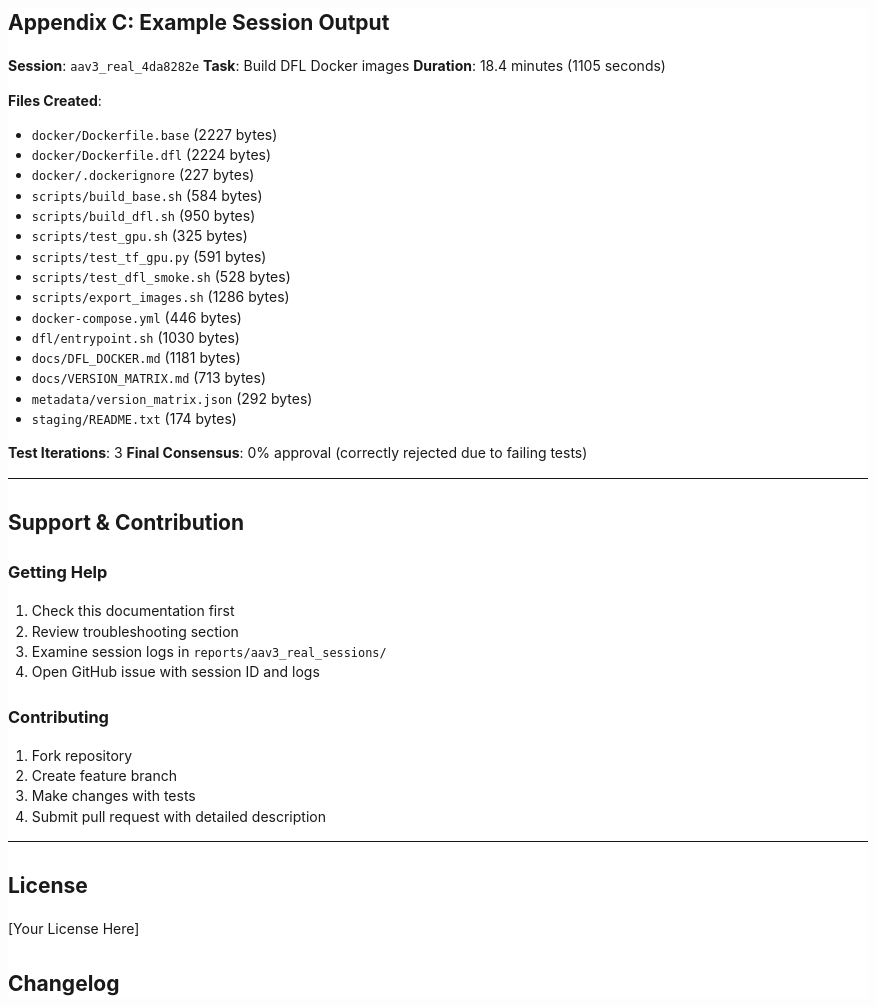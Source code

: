 ## Appendix C: Example Session Output

**Session**: `aav3_real_4da8282e`
**Task**: Build DFL Docker images
**Duration**: 18.4 minutes (1105 seconds)

**Files Created**:
- `docker/Dockerfile.base` (2227 bytes)
- `docker/Dockerfile.dfl` (2224 bytes)
- `docker/.dockerignore` (227 bytes)
- `scripts/build_base.sh` (584 bytes)
- `scripts/build_dfl.sh` (950 bytes)
- `scripts/test_gpu.sh` (325 bytes)
- `scripts/test_tf_gpu.py` (591 bytes)
- `scripts/test_dfl_smoke.sh` (528 bytes)
- `scripts/export_images.sh` (1286 bytes)
- `docker-compose.yml` (446 bytes)
- `dfl/entrypoint.sh` (1030 bytes)
- `docs/DFL_DOCKER.md` (1181 bytes)
- `docs/VERSION_MATRIX.md` (713 bytes)
- `metadata/version_matrix.json` (292 bytes)
- `staging/README.txt` (174 bytes)

**Test Iterations**: 3
**Final Consensus**: 0% approval (correctly rejected due to failing tests)

---

## Support & Contribution

### Getting Help

1. Check this documentation first
2. Review troubleshooting section
3. Examine session logs in `reports/aav3_real_sessions/`
4. Open GitHub issue with session ID and logs

### Contributing

1. Fork repository
2. Create feature branch
3. Make changes with tests
4. Submit pull request with detailed description

---

## License

[Your License Here]

## Changelog
